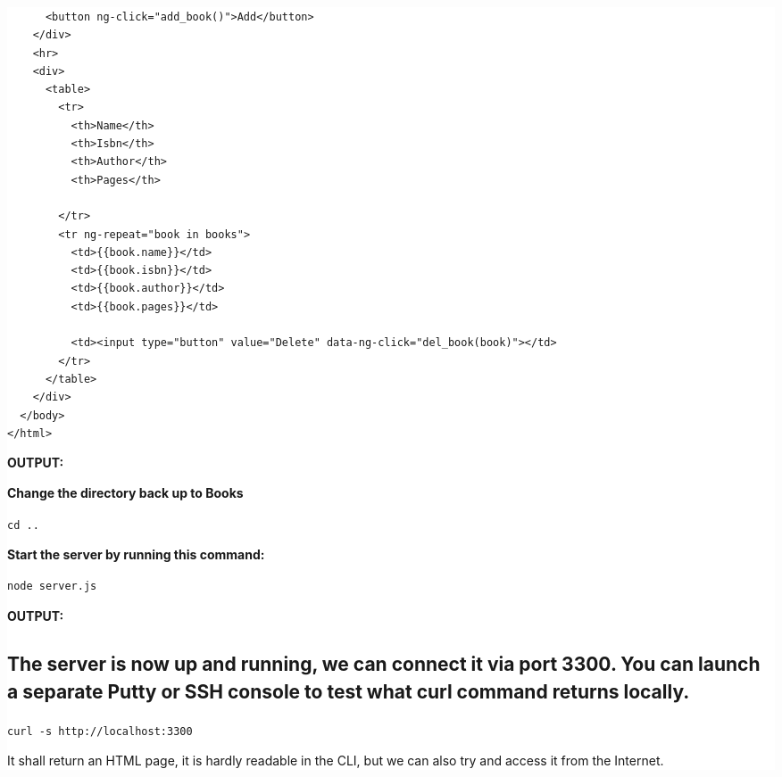 ```
      <button ng-click="add_book()">Add</button>
    </div>
    <hr>
    <div>
      <table>
        <tr>
          <th>Name</th>
          <th>Isbn</th>
          <th>Author</th>
          <th>Pages</th>

        </tr>
        <tr ng-repeat="book in books">
          <td>{{book.name}}</td>
          <td>{{book.isbn}}</td>
          <td>{{book.author}}</td>
          <td>{{book.pages}}</td>

          <td><input type="button" value="Delete" data-ng-click="del_book(book)"></td>
        </tr>
      </table>
    </div>
  </body>
</html>
```

**OUTPUT:**


**Change the directory back up to Books**

```
cd ..
```

**Start the server by running this command:**

```
node server.js
```

**OUTPUT:**


## The server is now up and running, we can connect it via port 3300. You can launch a separate Putty or SSH console to test what curl command returns locally.

```
curl -s http://localhost:3300
```


It shall return an HTML page, it is hardly readable in the CLI, but we can also try and access it from the Internet.
